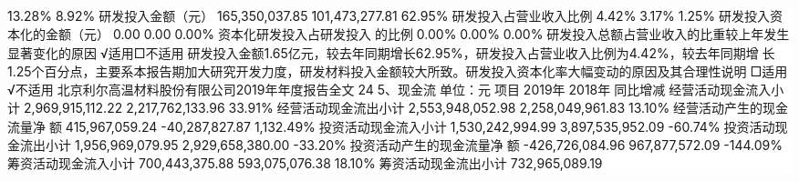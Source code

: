 13.28%
8.92%
研发投入金额（元）
165,350,037.85
101,473,277.81
62.95%
研发投入占营业收入比例
4.42%
3.17%
1.25%
研发投入资本化的金额（元）
0.00
0.00
0.00%
资本化研发投入占研发投入
的比例
0.00%
0.00%
0.00%
研发投入总额占营业收入的比重较上年发生显著变化的原因
√适用□不适用
研发投入金额1.65亿元，较去年同期增长62.95%，研发投入占营业收入比例为4.42%，较去年同期增
长1.25个百分点，主要系本报告期加大研究开发力度，研发材料投入金额较大所致。研发投入资本化率大幅变动的原因及其合理性说明
□适用√不适用
北京利尔高温材料股份有限公司2019年年度报告全文
24
5、现金流
单位：元
项目
2019年
2018年
同比增减
经营活动现金流入小计
2,969,915,112.22
2,217,762,133.96
33.91%
经营活动现金流出小计
2,553,948,052.98
2,258,049,961.83
13.10%
经营活动产生的现金流量净
额
415,967,059.24
-40,287,827.87
1,132.49%
投资活动现金流入小计
1,530,242,994.99
3,897,535,952.09
-60.74%
投资活动现金流出小计
1,956,969,079.95
2,929,658,380.00
-33.20%
投资活动产生的现金流量净
额
-426,726,084.96
967,877,572.09
-144.09%
筹资活动现金流入小计
700,443,375.88
593,075,076.38
18.10%
筹资活动现金流出小计
732,965,089.19